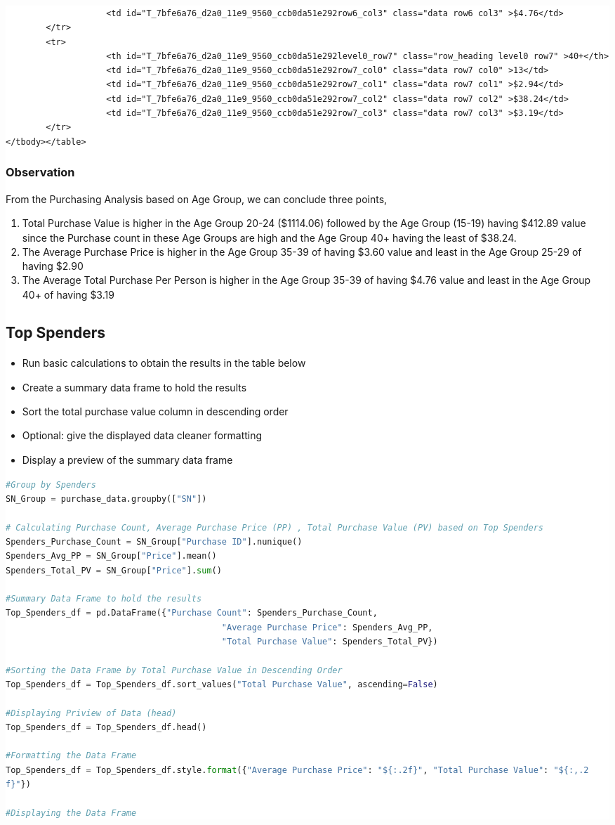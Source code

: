                         <td id="T_7bfe6a76_d2a0_11e9_9560_ccb0da51e292row6_col3" class="data row6 col3" >$4.76</td>
            </tr>
            <tr>
                        <th id="T_7bfe6a76_d2a0_11e9_9560_ccb0da51e292level0_row7" class="row_heading level0 row7" >40+</th>
                        <td id="T_7bfe6a76_d2a0_11e9_9560_ccb0da51e292row7_col0" class="data row7 col0" >13</td>
                        <td id="T_7bfe6a76_d2a0_11e9_9560_ccb0da51e292row7_col1" class="data row7 col1" >$2.94</td>
                        <td id="T_7bfe6a76_d2a0_11e9_9560_ccb0da51e292row7_col2" class="data row7 col2" >$38.24</td>
                        <td id="T_7bfe6a76_d2a0_11e9_9560_ccb0da51e292row7_col3" class="data row7 col3" >$3.19</td>
            </tr>
    </tbody></table>



### Observation

From the Purchasing Analysis based on Age Group, we can conclude three points, 
1)	Total Purchase Value is higher in the Age Group 20-24 ($1114.06) followed by the Age Group (15-19) having $412.89 value since the Purchase count in these Age Groups are high and the Age Group 40+ having the least of $38.24.
2)	The Average Purchase Price is higher in the Age Group 35-39 of having $3.60 value and least in the Age Group 25-29 of having $2.90
3)	The Average Total Purchase Per Person is higher in the Age Group 35-39 of having $4.76 value and least in the Age Group 40+ of having $3.19

## Top Spenders

* Run basic calculations to obtain the results in the table below


* Create a summary data frame to hold the results


* Sort the total purchase value column in descending order


* Optional: give the displayed data cleaner formatting


* Display a preview of the summary data frame




```python
#Group by Spenders
SN_Group = purchase_data.groupby(["SN"])

# Calculating Purchase Count, Average Purchase Price (PP) , Total Purchase Value (PV) based on Top Spenders
Spenders_Purchase_Count = SN_Group["Purchase ID"].nunique()
Spenders_Avg_PP = SN_Group["Price"].mean()
Spenders_Total_PV = SN_Group["Price"].sum()

#Summary Data Frame to hold the results
Top_Spenders_df = pd.DataFrame({"Purchase Count": Spenders_Purchase_Count, 
                                           "Average Purchase Price": Spenders_Avg_PP,
                                           "Total Purchase Value": Spenders_Total_PV})

#Sorting the Data Frame by Total Purchase Value in Descending Order
Top_Spenders_df = Top_Spenders_df.sort_values("Total Purchase Value", ascending=False) 

#Displaying Priview of Data (head)
Top_Spenders_df = Top_Spenders_df.head()

#Formatting the Data Frame
Top_Spenders_df = Top_Spenders_df.style.format({"Average Purchase Price": "${:.2f}", "Total Purchase Value": "${:,.2f}"})

#Displaying the Data Frame
```
